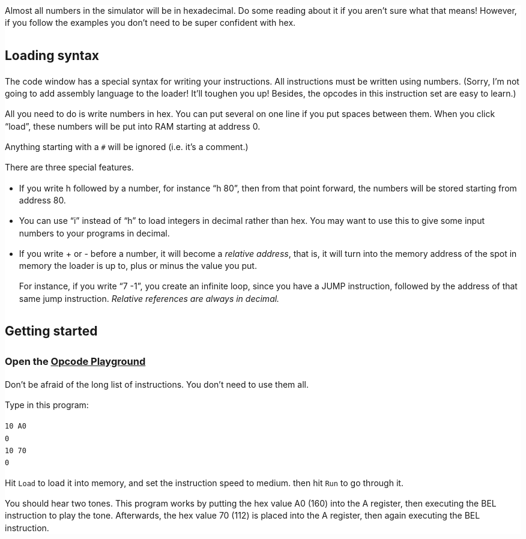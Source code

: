Almost all numbers in the simulator will be in hexadecimal. Do some
reading about it if you aren’t sure what that means! However, if you
follow the examples you don’t need to be super confident with hex.


## Loading syntax

The code window has a special syntax for writing your instructions. All
instructions must be written using numbers. (Sorry, I’m not going to add
assembly language to the loader! It’ll toughen you up! Besides, the
opcodes in this instruction set are easy to learn.)

All you need to do is write numbers in hex. You can put several on one
line if you put spaces between them. When you click “load”, these
numbers will be put into RAM starting at address 0.

Anything starting with a `#` will be ignored (i.e. it’s a comment.)

There are three special features.

* If you write h followed by a number, for instance “h 80”, then from
  that point forward, the numbers will be stored starting from address
  80.
* You can use “i” instead of “h” to load integers in decimal rather than
  hex. You may want to use this to give some input numbers to your
  programs in decimal.
* If you write + or - before a number, it will become a _relative
  address_, that is, it will turn into the memory address of the spot in
  memory the loader is up to, plus or minus the value you put.

  For instance, if you write “7 -1”, you create an infinite loop, since
  you have a JUMP instruction, followed by the address of that same jump
  instruction. _Relative references are always in decimal._


## Getting started

### Open the [Opcode Playground](https://aleksb.github.io/opcode-playground/)

Don’t be afraid of the long list of instructions. You don’t need to use
them all.

Type in this program:

    10 A0
    0
    10 70
    0

Hit `Load` to load it into memory, and set the instruction speed to
medium. then hit `Run` to go through it. 

You should hear two tones. This program works by putting the hex value
A0 (160) into the A register, then executing the BEL instruction to play
the tone. Afterwards, the hex value 70 (112) is placed into the A
register, then again executing the BEL instruction.

